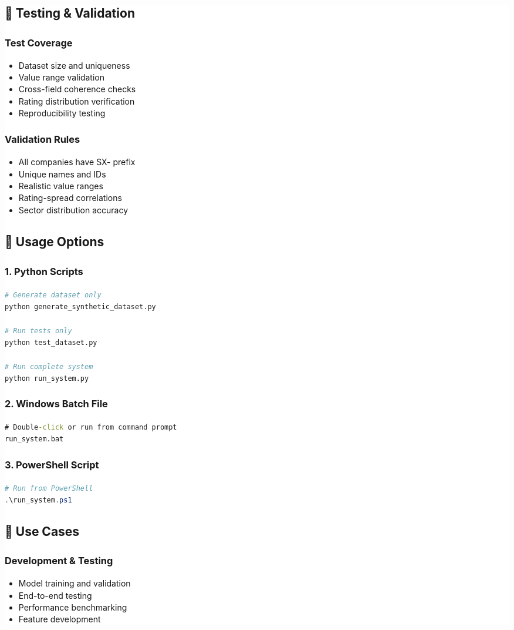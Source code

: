 ## 🧪 Testing & Validation

### **Test Coverage**
- Dataset size and uniqueness
- Value range validation
- Cross-field coherence checks
- Rating distribution verification
- Reproducibility testing

### **Validation Rules**
- All companies have SX- prefix
- Unique names and IDs
- Realistic value ranges
- Rating-spread correlations
- Sector distribution accuracy

## 🚀 Usage Options

### **1. Python Scripts**
```bash
# Generate dataset only
python generate_synthetic_dataset.py

# Run tests only
python test_dataset.py

# Run complete system
python run_system.py
```

### **2. Windows Batch File**
```cmd
# Double-click or run from command prompt
run_system.bat
```

### **3. PowerShell Script**
```powershell
# Run from PowerShell
.\run_system.ps1
```

## 🎯 Use Cases

### **Development & Testing**
- Model training and validation
- End-to-end testing
- Performance benchmarking
- Feature development
